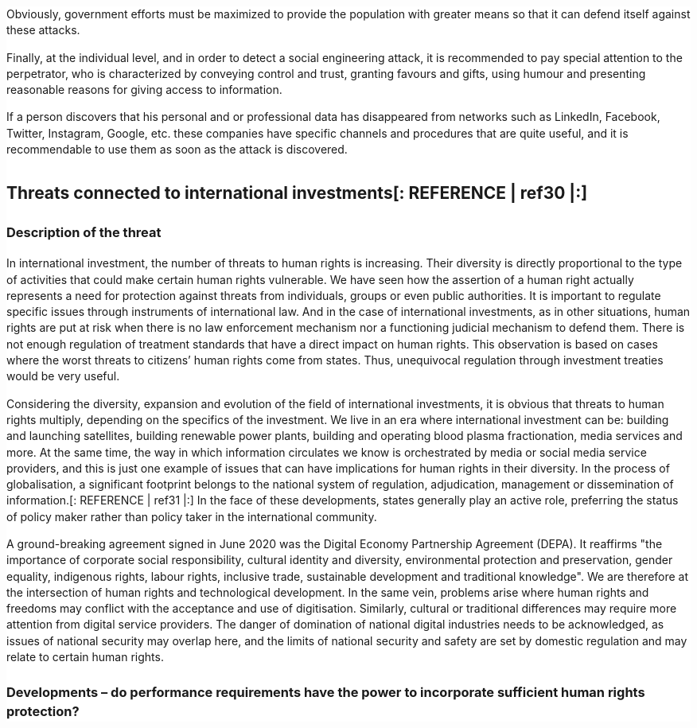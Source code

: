 Obviously, government efforts must be maximized to provide the population with greater means so that it can defend itself against these attacks.

Finally, at the individual level, and in order to detect a social engineering attack, it is recommended to pay special attention to the perpetrator, who is characterized by conveying control and trust, granting favours and gifts, using humour and presenting reasonable reasons for giving access to information.

If a person discovers that his personal and or professional data has disappeared from networks such as LinkedIn, Facebook, Twitter, Instagram, Google, etc. these companies have specific channels and procedures that are quite useful, and it is recommendable to use them as soon as the attack is discovered.

## Threats connected to international investments[: REFERENCE | ref30 |:]

### Description of the threat

In international investment, the number of threats to human rights is increasing. Their diversity is directly proportional to the type of activities that could make certain human rights vulnerable. We have seen how the assertion of a human right actually represents a need for protection against threats from individuals, groups or even public authorities. It is important to regulate specific issues through instruments of international law. And in the case of international investments, as in other situations, human rights are put at risk when there is no law enforcement mechanism nor a functioning judicial mechanism to defend them. There is not enough regulation of treatment standards that have a direct impact on human rights. This observation is based on cases where the worst threats to citizens’ human rights come from states. Thus, unequivocal regulation through investment treaties would be very useful.

Considering the diversity, expansion and evolution of the field of international investments, it is obvious that threats to human rights multiply, depending on the specifics of the investment. We live in an era where international investment can be: building and launching satellites, building renewable power plants, building and operating blood plasma fractionation, media services and more. At the same time, the way in which information circulates we know is orchestrated by media or social media service providers, and this is just one example of issues that can have implications for human rights in their diversity. In the process of globalisation, a significant footprint belongs to the national system of regulation, adjudication, management or dissemination of information.[: REFERENCE | ref31 |:] In the face of these developments, states generally play an active role, preferring the status of policy maker rather than policy taker in the international community.

A ground-breaking agreement signed in June 2020 was the Digital Economy Partnership Agreement (DEPA). It reaffirms "the importance of corporate social responsibility, cultural identity and diversity, environmental protection and preservation, gender equality, indigenous rights, labour rights, inclusive trade, sustainable development and traditional knowledge". We are therefore at the intersection of human rights and technological development. In the same vein, problems arise where human rights and freedoms may conflict with the acceptance and use of digitisation. Similarly, cultural or traditional differences may require more attention from digital service providers.  The danger of domination of national digital industries needs to be acknowledged, as issues of national security may overlap here, and the limits of national security and safety are set by domestic regulation and may relate to certain human rights. 

### Developments – do performance requirements have the power to incorporate sufficient human rights protection?
